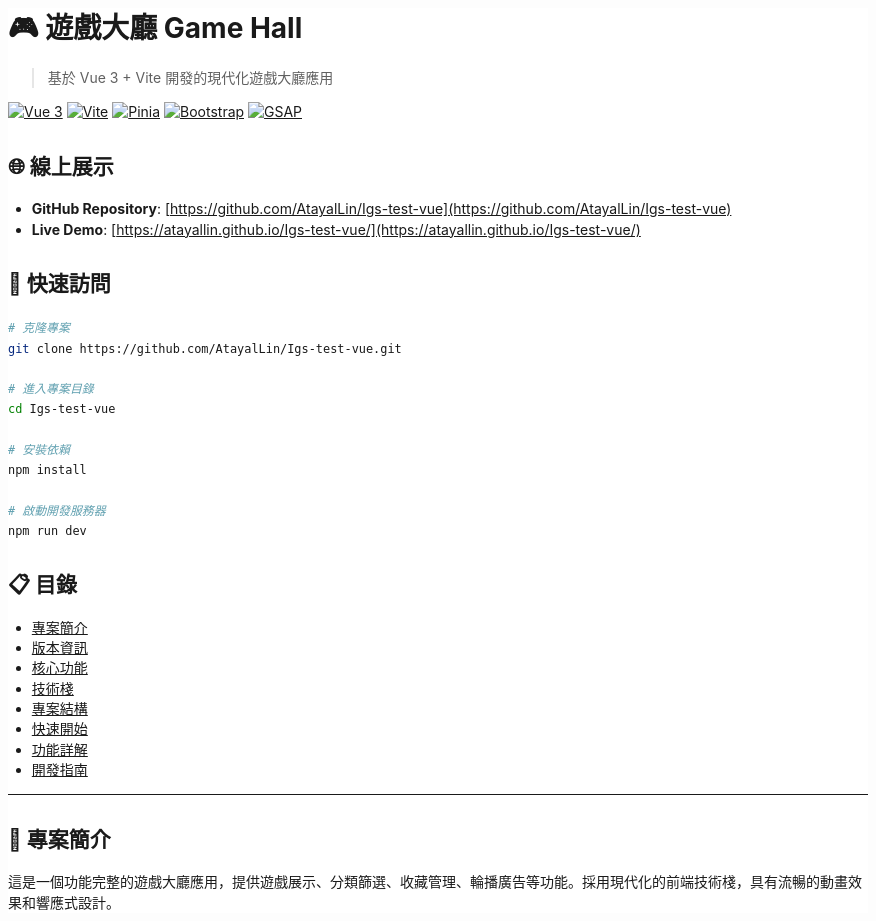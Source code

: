 # 🎮 遊戲大廳 Game Hall

> 基於 Vue 3 + Vite 開發的現代化遊戲大廳應用

[![Vue 3](https://img.shields.io/badge/Vue-3.5.21-4FC08D?logo=vue.js)](https://vuejs.org/)
[![Vite](https://img.shields.io/badge/Vite-7.1.7-646CFF?logo=vite)](https://vitejs.dev/)
[![Pinia](https://img.shields.io/badge/Pinia-3.0.3-FFD859)](https://pinia.vuejs.org/)
[![Bootstrap](https://img.shields.io/badge/Bootstrap-5.3.2-7952B3?logo=bootstrap)](https://getbootstrap.com/)
[![GSAP](https://img.shields.io/badge/GSAP-3.12.2-88CE02)](https://greensock.com/gsap/)

## 🌐 線上展示

- **GitHub Repository**: [https://github.com/AtayalLin/Igs-test-vue](https://github.com/AtayalLin/Igs-test-vue)
- **Live Demo**: [https://atayallin.github.io/Igs-test-vue/](https://atayallin.github.io/Igs-test-vue/)

## 🚀 快速訪問

```bash
# 克隆專案
git clone https://github.com/AtayalLin/Igs-test-vue.git

# 進入專案目錄
cd Igs-test-vue

# 安裝依賴
npm install

# 啟動開發服務器
npm run dev
```

## 📋 目錄

- [專案簡介](#專案簡介)
- [版本資訊](#版本資訊)
- [核心功能](#核心功能)
- [技術棧](#技術棧)
- [專案結構](#專案結構)
- [快速開始](#快速開始)
- [功能詳解](#功能詳解)
- [開發指南](#開發指南)

---

## 🎯 專案簡介

這是一個功能完整的遊戲大廳應用，提供遊戲展示、分類篩選、收藏管理、輪播廣告等功能。採用現代化的前端技術棧，具有流暢的動畫效果和響應式設計。
